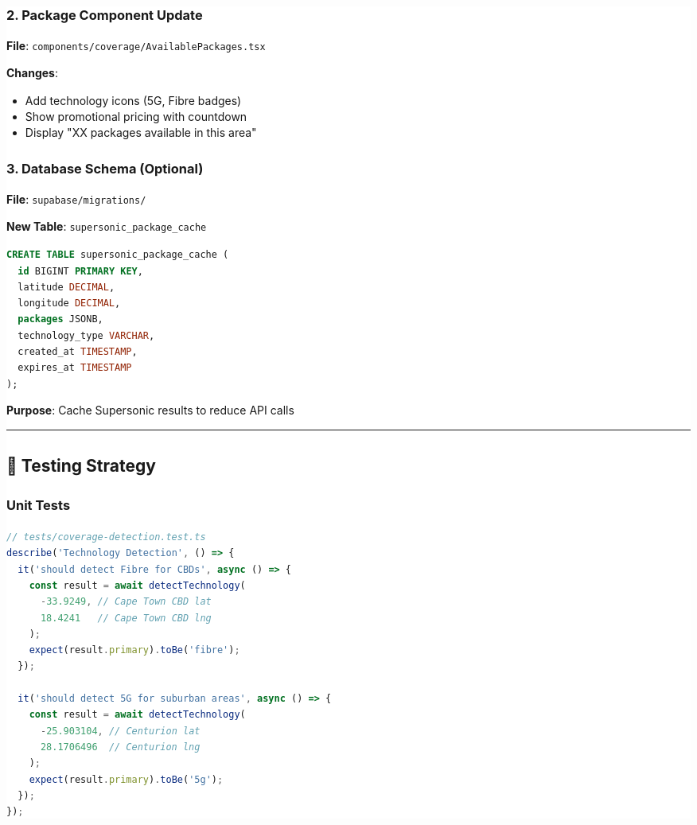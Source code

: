 ### 2. Package Component Update
**File**: `components/coverage/AvailablePackages.tsx`

**Changes**:
- Add technology icons (5G, Fibre badges)
- Show promotional pricing with countdown
- Display "XX packages available in this area"

### 3. Database Schema (Optional)
**File**: `supabase/migrations/`

**New Table**: `supersonic_package_cache`
```sql
CREATE TABLE supersonic_package_cache (
  id BIGINT PRIMARY KEY,
  latitude DECIMAL,
  longitude DECIMAL,
  packages JSONB,
  technology_type VARCHAR,
  created_at TIMESTAMP,
  expires_at TIMESTAMP
);
```

**Purpose**: Cache Supersonic results to reduce API calls

---

## 🧪 Testing Strategy

### Unit Tests
```typescript
// tests/coverage-detection.test.ts
describe('Technology Detection', () => {
  it('should detect Fibre for CBDs', async () => {
    const result = await detectTechnology(
      -33.9249, // Cape Town CBD lat
      18.4241   // Cape Town CBD lng
    );
    expect(result.primary).toBe('fibre');
  });

  it('should detect 5G for suburban areas', async () => {
    const result = await detectTechnology(
      -25.903104, // Centurion lat
      28.1706496  // Centurion lng
    );
    expect(result.primary).toBe('5g');
  });
});
```
